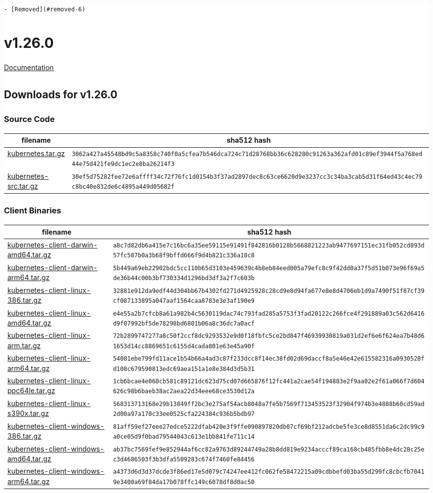     - [Removed](#removed-6)



# v1.26.0

[Documentation](https://docs.k8s.io)

## Downloads for v1.26.0

### Source Code

filename | sha512 hash
-------- | -----------
[kubernetes.tar.gz](https://dl.k8s.io/v1.26.0/kubernetes.tar.gz) | `3062a427a45548bd9c5a8358c740f0a5cfea7b546dca724c71d28768bb36c628280c91263a362afd01c89ef3944f5a768ed44e75d421fe9dc1ec2e8ba26214f3`
[kubernetes-src.tar.gz](https://dl.k8s.io/v1.26.0/kubernetes-src.tar.gz) | `30ef5d75282fee72e6affff34c72f76fc1d0154b3f37ad2897dec8c63ce6620d9e3237cc3c34ba3cab5d31f64ed43c4ec79c8bc40e832de6c4895a449d05682f`

### Client Binaries

filename | sha512 hash
-------- | -----------
[kubernetes-client-darwin-amd64.tar.gz](https://dl.k8s.io/v1.26.0/kubernetes-client-darwin-amd64.tar.gz) | `a8c7d82db6a415e7c16bc6a35ee59115e91491f842816b0128b5668821223ab9477697151ec31fb052cd893d57fc507b0a3b68f9bffd666f9d4b821c336a10c8`
[kubernetes-client-darwin-arm64.tar.gz](https://dl.k8s.io/v1.26.0/kubernetes-client-darwin-arm64.tar.gz) | `5b449a69eb22902bdc5cc110b65d3103e459639c4b8eb84eed005a79efc8c9f42dd0a37f5d51b073e96f69a5de36b44c00b3bf730334d1296bd3df3a2f7c603b`
[kubernetes-client-linux-386.tar.gz](https://dl.k8s.io/v1.26.0/kubernetes-client-linux-386.tar.gz) | `32881e912da9edf44d304bb67b4302fd271d4925928c28cd9e8d94fa677e8e8d4706eb1d9a7490f51f87cf39cf087133895a047aaf1564caa8783e3e3af190e9`
[kubernetes-client-linux-amd64.tar.gz](https://dl.k8s.io/v1.26.0/kubernetes-client-linux-amd64.tar.gz) | `e4e55a2b7cfcb8a61a982b4c5630119dac74c793fad285a5753f3fad20122c266fce4f291889a03c562d6416d9f07992bf5de78298bd6801b06a8c36dc7a0acf`
[kubernetes-client-linux-arm.tar.gz](https://dl.k8s.io/v1.26.0/kubernetes-client-linux-arm.tar.gz) | `72b2899747277a8c50f2ccf8dc9293532e9d0f18fbfc5ce2bd847f46939930819a031d2ef6e6f624ea7b48d61653d14cc8869651c6155d4cada801e63e45a90f`
[kubernetes-client-linux-arm64.tar.gz](https://dl.k8s.io/v1.26.0/kubernetes-client-linux-arm64.tar.gz) | `54081ebe799fd11ace1b54b66a4ad3c87f233dcc8f14ec38fd02d69daccf8a5e46e42e615582316a0930528fd108c679590813edc69aea151a1e8e384d3d5b31`
[kubernetes-client-linux-ppc64le.tar.gz](https://dl.k8s.io/v1.26.0/kubernetes-client-linux-ppc64le.tar.gz) | `1cb6bcae4e060cb581c89121dc623d75cd07d665876f12fc441a2cae54f194883e2f9aa02e2f61a066f7d604626c98b6baeb38ac2aea22d34eee68ce3530d12a`
[kubernetes-client-linux-s390x.tar.gz](https://dl.k8s.io/v1.26.0/kubernetes-client-linux-s390x.tar.gz) | `568313713168e29b13849ff2bc3e275af54acb8048a7fe5b7569f713453523f32904f974b3e4888b60cd59ad2d00a97a170c33ee0525cfa224384c936b5bdb97`
[kubernetes-client-windows-386.tar.gz](https://dl.k8s.io/v1.26.0/kubernetes-client-windows-386.tar.gz) | `81aff59ef27eee27edce5222dfab420e3f9ffe090897820db07cf69bf212adcbe5fe3ce8d8551da6c2dc99c9a0ce05d9f0bad79544043c613e1bb841fe711c14`
[kubernetes-client-windows-amd64.tar.gz](https://dl.k8s.io/v1.26.0/kubernetes-client-windows-amd64.tar.gz) | `ab37bc7569fef9e852944af6cc82a9763d89244749a28b8dd819e9234acccf89ca168cb485fbb8e4dc28c25ec3d4686503f3b3dfa5509283c674f7460fe84456`
[kubernetes-client-windows-arm64.tar.gz](https://dl.k8s.io/v1.26.0/kubernetes-client-windows-arm64.tar.gz) | `a4373d6d3d37dcde3f86ed17e5d079c74247ee412fc062fe58472215a09cdbbefd03ba55d299fc8cbcfb70419e3400a69f84da17b078ffc149c6078df8d0ac50`
